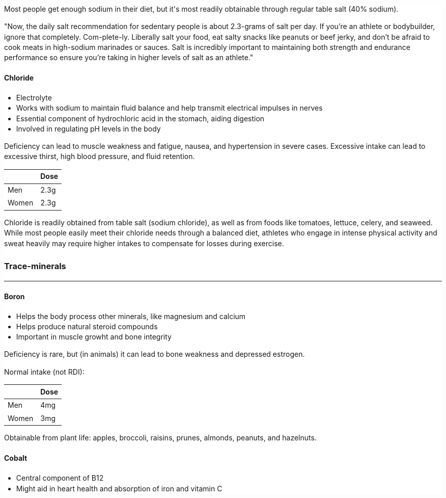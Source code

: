 Most people get enough sodium in their diet, but it's most readily obtainable through regular table salt (40% sodium).

"Now, the daily salt recommendation for sedentary people is about 2.3-grams of salt per day. If you’re an athlete or bodybuilder, ignore that completely. Com-plete-ly. Liberally salt your food, eat salty snacks like peanuts or beef jerky, and don’t be afraid to cook meats in high-sodium marinades or sauces. Salt is incredibly important to maintaining both strength and endurance performance so ensure you’re taking in higher levels of salt as an athlete."

#### Chloride
- Electrolyte
- Works with sodium to maintain fluid balance and help transmit electrical impulses in nerves
- Essential component of hydrochloric acid in the stomach, aiding digestion
- Involved in regulating pH levels in the body

Deficiency can lead to muscle weakness and fatigue, nausea, and hypertension in severe cases.
Excessive intake can lead to excessive thirst, high blood pressure, and fluid retention.

| | Dose |
|-|-|
| Men | 2.3g |
| Women | 2.3g |

Chloride is readily obtained from table salt (sodium chloride), as well as from foods like tomatoes, lettuce, celery, and seaweed. While most people easily meet their chloride needs through a balanced diet, athletes who engage in intense physical activity and sweat heavily may require higher intakes to compensate for losses during exercise.

### Trace-minerals
---

#### Boron
- Helps the body process other minerals, like magnesium and calcium
- Helps produce natural steroid compounds
- Important in muscle growht and bone integrity

Deficiency is rare, but (in animals) it can lead to bone weakness and depressed estrogen.

Normal intake (not RDI):

| | Dose |
|-|-|
| Men | 4mg |
| Women | 3mg |

Obtainable from plant life: apples, broccoli, raisins, prunes, almonds, peanuts, and hazelnuts.

#### Cobalt
- Central component of B12
- Might aid in heart health and absorption of iron and vitamin C
